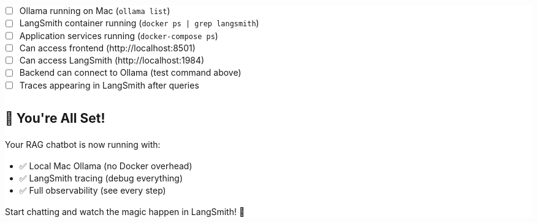 - [ ] Ollama running on Mac (`ollama list`)
- [ ] LangSmith container running (`docker ps | grep langsmith`)
- [ ] Application services running (`docker-compose ps`)
- [ ] Can access frontend (http://localhost:8501)
- [ ] Can access LangSmith (http://localhost:1984)
- [ ] Backend can connect to Ollama (test command above)
- [ ] Traces appearing in LangSmith after queries

## 🎉 You're All Set!

Your RAG chatbot is now running with:
- ✅ Local Mac Ollama (no Docker overhead)
- ✅ LangSmith tracing (debug everything)
- ✅ Full observability (see every step)

Start chatting and watch the magic happen in LangSmith! 🚀
